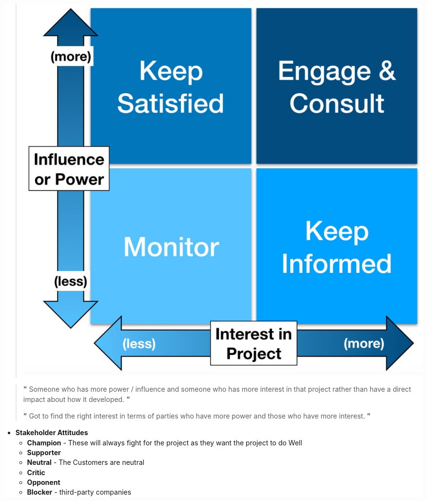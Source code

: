 > ![alt text](../../Images/power_interest_matrix.jpg "Risk Identification tools table")

> **"** Someone who has more power / influence and someone who has more interest in that project rather than
have a direct impact about how it developed. **"** 
>
> **"** Got to find the right interest in terms of parties who have more power and those who have more interest. **"**

* **Stakeholder Attitudes**
  - **Champion** - These will always fight for the project as they want the project to do Well
  - **Supporter**
  - **Neutral** - The Customers are neutral
  - **Critic**
  - **Opponent**
  - **Blocker** - third-party companies
  
